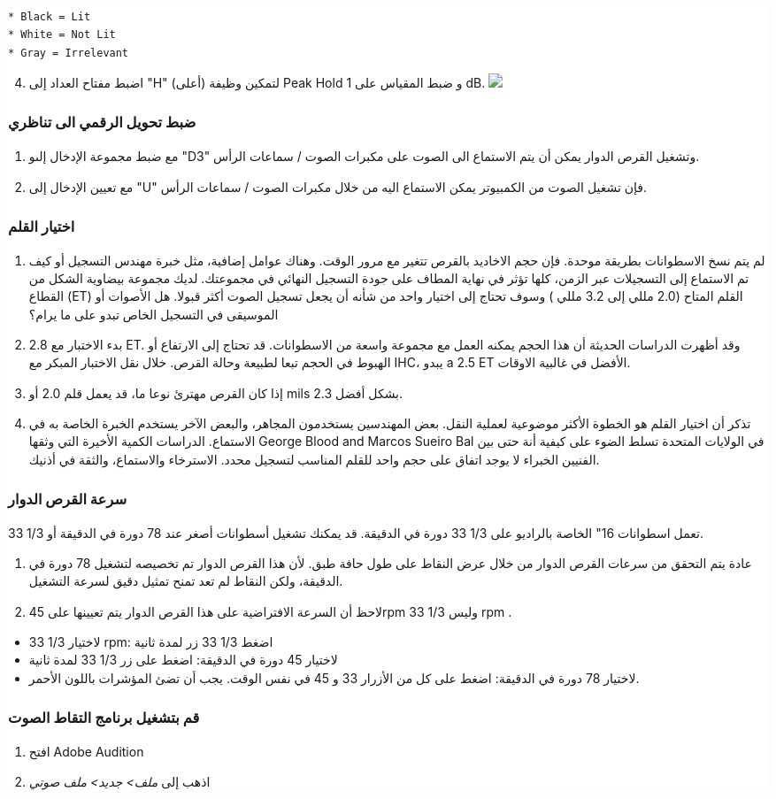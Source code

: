 	* Black = Lit
	* White = Not Lit
	* Gray = Irrelevant  

4. اضبط مفتاح العداد إلى &quot;H&quot; (أعلى) لتمكين وظيفة Peak Hold  و ضبط المقياس على 1 dB.
 ![](../assets/img/lacq/image17.jpg)


### ضبط تحويل الرقمي الى تناظري

1. مع ضبط مجموعة الإدخال إلىو &quot;D3&quot; وتشغيل القرص الدوار يمكن أن يتم الاستماع الى الصوت على مكبرات الصوت / سماعات الرأس.

2. مع تعيين الإدخال إلى &quot;U&quot;  فإن تشغيل الصوت من الكمبيوتر يمكن الاستماع اليه من خلال مكبرات الصوت / سماعات الرأس.

### اختيار القلم

1. لم يتم نسخ الاسطوانات بطريقة موحدة. فإن حجم الاخاديد بالقرص تتغير مع مرور الوقت. وهناك عوامل إضافية، مثل خبرة مهندس التسجيل أو كيف تم الاستماع إلى التسجيلات عبر الزمن، كلها تؤثر في نهاية المطاف على جودة التسجيل النهائي في مجموعتك. لديك مجموعة بيضاوية الشكل من القطاع (ET) القلم المتاح (2.0 مللي إلى 3.2 مللي ) وسوف تحتاج إلى اختيار واحد من شأنه أن يجعل تسجيل الصوت أكثر قبولا. هل الأصوات أو الموسيقى في التسجيل الخاص تبدو على ما يرام؟

2. بدء الاختبار مع 2.8 ET. وقد أظهرت الدراسات الحديثة أن هذا الحجم يمكنه العمل مع مجموعة واسعة من الاسطوانات. قد تحتاج إلى الارتفاع أو الهبوط في الحجم تبعا لطبيعة وحالة القرص. خلال نقل الاختبار المبكر مع IHC، يبدو a 2.5 ET  الأفضل في غالبية الاوقات.

3. إذا كان القرص مهترئ نوعا ما، قد يعمل قلم  2.0 أو mils 2.3 بشكل أفضل.

4. تذكر أن اختيار القلم هو الخطوة الأكثر موضوعية لعملية النقل. بعض المهندسين يستخدمون المجاهر، والبعض الآخر يستخدم  الخبرة الخاصة به في الاستماع. الدراسات الكمية الأخيرة التي وثقها George Blood and Marcos Sueiro Bal   في الولايات المتحدة تسلط الضوء على كيفية أنة حتى بين الفنيين الخبراء لا يوجد اتفاق على حجم واحد للقلم المناسب لتسجيل محدد. الاسترخاء والاستماع، والثقة في أذنيك.

### سرعة القرص الدوار

 تعمل اسطوانات 16&quot; الخاصة بالراديو على 1/3 33 دورة في الدقيقة. قد يمكنك تشغيل أسطوانات أصغر عند 78 دورة في الدقيقة أو 1/3 33. 

1. عادة يتم التحقق من سرعات القرص الدوار من خلال عرض النقاط على طول حافة طبق. لأن هذا القرص الدوار تم تخصيصه لتشغيل 78 دورة في الدقيقة، ولكن النقاط لم تعد تمنح تمثيل دقيق لسرعة التشغيل.

2. لاحظ أن السرعة الافتراضية على هذا القرص الدوار يتم تعيينها على 45rpm  وليس 1/3 33 rpm .

* لاختيار 1/3 33 rpm:  اضغط 1/3 33 زر لمدة ثانية
* لاختيار 45 دورة في الدقيقة: اضغط على زر 1/3 33 لمدة ثانية
* لاختيار 78 دورة في الدقيقة: اضغط على كل من الأزرار 33 و 45 في نفس الوقت. يجب أن تضئ المؤشرات باللون الأحمر.

### قم بتشغيل برنامج التقاط الصوت

1. افتح Adobe Audition

2. اذهب إلى  *ملف&gt; جديد&gt; ملف صوتي*
